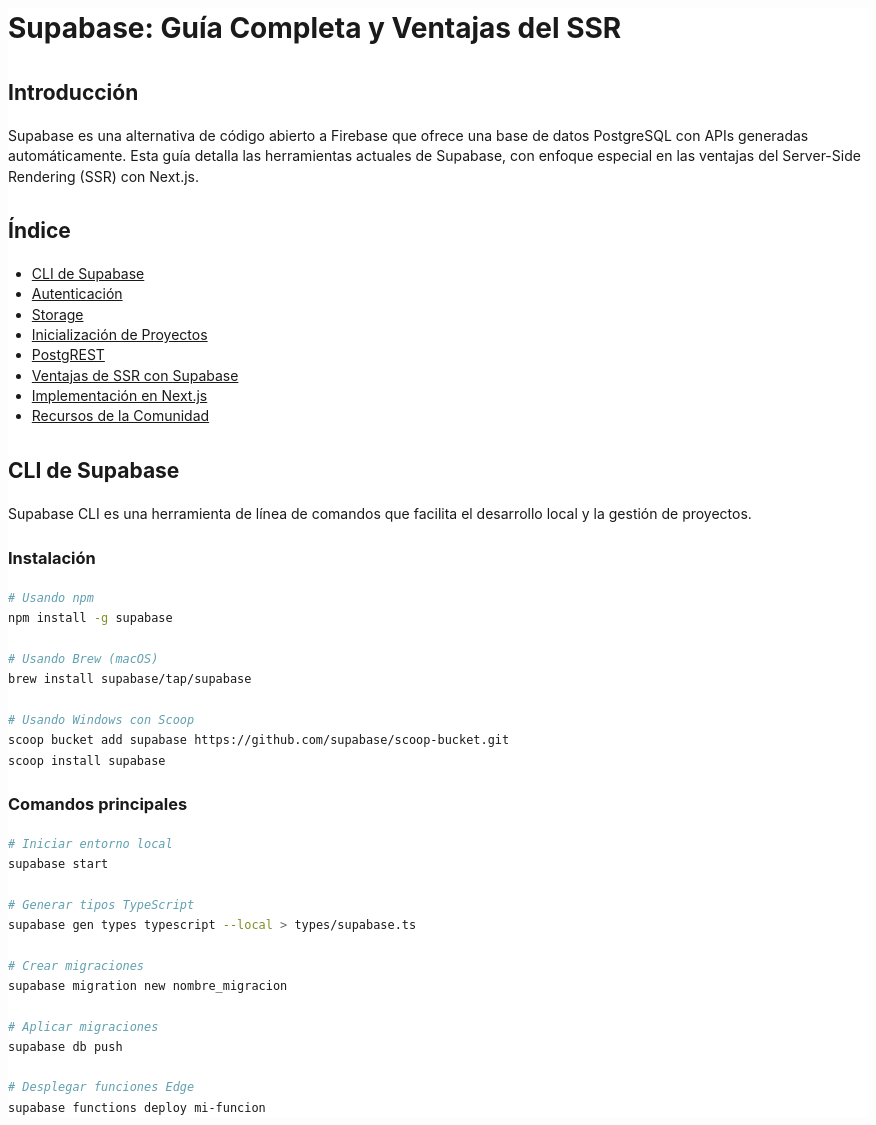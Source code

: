 # Supabase: Guía Completa y Ventajas del SSR

## Introducción

Supabase es una alternativa de código abierto a Firebase que ofrece una base de datos PostgreSQL con APIs generadas automáticamente. Esta guía detalla las herramientas actuales de Supabase, con enfoque especial en las ventajas del Server-Side Rendering (SSR) con Next.js.

## Índice

- [CLI de Supabase](#cli-de-supabase)
- [Autenticación](#autenticación)
- [Storage](#storage)
- [Inicialización de Proyectos](#inicialización-de-proyectos)
- [PostgREST](#postgrest)
- [Ventajas de SSR con Supabase](#ventajas-de-ssr-con-supabase)
- [Implementación en Next.js](#implementación-en-nextjs)
- [Recursos de la Comunidad](#recursos-de-la-comunidad)

## CLI de Supabase

Supabase CLI es una herramienta de línea de comandos que facilita el desarrollo local y la gestión de proyectos.

### Instalación

```bash
# Usando npm
npm install -g supabase

# Usando Brew (macOS)
brew install supabase/tap/supabase

# Usando Windows con Scoop
scoop bucket add supabase https://github.com/supabase/scoop-bucket.git
scoop install supabase
```

### Comandos principales

```bash
# Iniciar entorno local
supabase start

# Generar tipos TypeScript
supabase gen types typescript --local > types/supabase.ts

# Crear migraciones
supabase migration new nombre_migracion

# Aplicar migraciones
supabase db push

# Desplegar funciones Edge
supabase functions deploy mi-funcion
```

